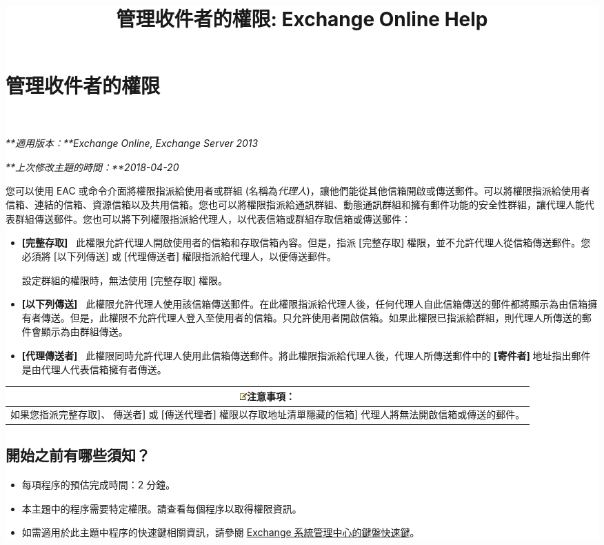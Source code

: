 ﻿---
title: '管理收件者的權限: Exchange Online Help'
TOCTitle: 管理收件者的權限
ms:assetid: 749cdfe3-496b-453f-96eb-20a0bf28fd52
ms:mtpsurl: https://technet.microsoft.com/zh-tw/library/JJ919240(v=EXCHG.150)
ms:contentKeyID: 51406991
ms.date: 05/23/2018
mtps_version: v=EXCHG.150
ms.translationtype: MT
---

# 管理收件者的權限

 

_**適用版本：**Exchange Online, Exchange Server 2013_

_**上次修改主題的時間：**2018-04-20_

您可以使用 EAC 或命令介面將權限指派給使用者或群組 (名稱為*代理人*)，讓他們能從其他信箱開啟或傳送郵件。可以將權限指派給使用者信箱、連結的信箱、資源信箱以及共用信箱。您也可以將權限指派給通訊群組、動態通訊群組和擁有郵件功能的安全性群組，讓代理人能代表群組傳送郵件。您也可以將下列權限指派給代理人，以代表信箱或群組存取信箱或傳送郵件：

  - **\[完整存取\]**   此權限允許代理人開啟使用者的信箱和存取信箱內容。但是，指派 \[完整存取\] 權限，並不允許代理人從信箱傳送郵件。您必須將 \[以下列傳送\] 或 \[代理傳送者\] 權限指派給代理人，以便傳送郵件。
    
    設定群組的權限時，無法使用 \[完整存取\] 權限。

  - **\[以下列傳送\]**   此權限允許代理人使用該信箱傳送郵件。在此權限指派給代理人後，任何代理人自此信箱傳送的郵件都將顯示為由信箱擁有者傳送。但是，此權限不允許代理人登入至使用者的信箱。只允許使用者開啟信箱。如果此權限已指派給群組，則代理人所傳送的郵件會顯示為由群組傳送。

  - **\[代理傳送者\]**   此權限同時允許代理人使用此信箱傳送郵件。將此權限指派給代理人後，代理人所傳送郵件中的 **\[寄件者\]** 地址指出郵件是由代理人代表信箱擁有者傳送。

<table>
<thead>
<tr class="header">
<th><img src="images/Bb124558.note(EXCHG.150).gif" title="注意事項" alt="注意事項" />注意事項：</th>
</tr>
</thead>
<tbody>
<tr class="odd">
<td>如果您指派完整存取]、 傳送者] 或 [傳送代理者] 權限以存取地址清單隱藏的信箱] 代理人將無法開啟信箱或傳送的郵件。</td>
</tr>
</tbody>
</table>


## 開始之前有哪些須知？

  - 每項程序的預估完成時間：2 分鐘。

  - 本主題中的程序需要特定權限。請查看每個程序以取得權限資訊。

  - 如需適用於此主題中程序的快速鍵相關資訊，請參閱 [Exchange 系統管理中心的鍵盤快速鍵](keyboard-shortcuts-in-the-exchange-admin-center-exchange-online-protection-help.md)。
